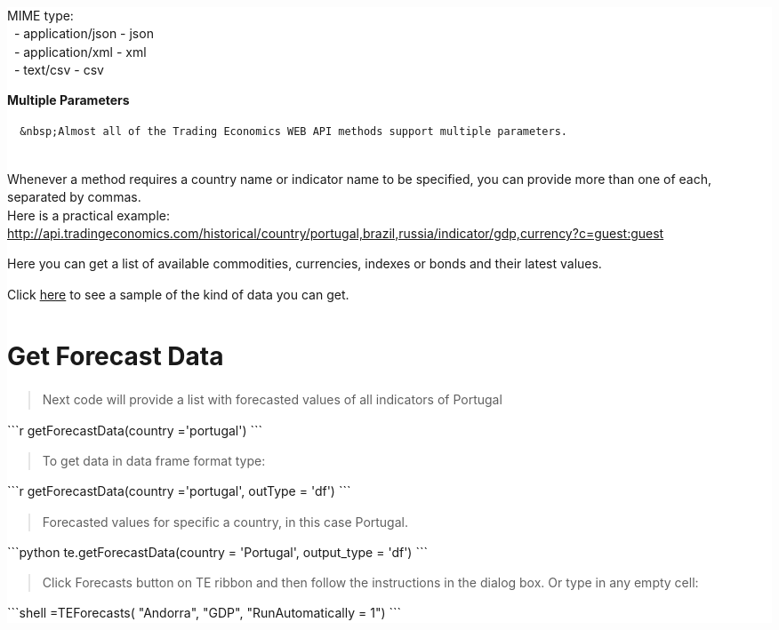   MIME type:<br>
      &nbsp;&nbsp;- application/json - json<br>
      &nbsp;&nbsp;- application/xml - xml<br>
      &nbsp;&nbsp;- text/csv - csv    
  </p>
  <p>
    <strong>Multiple Parameters<br> </strong> 

      &nbsp;Almost all of the Trading Economics WEB API methods support multiple parameters. 
 <br>
      Whenever a method requires a country name or indicator name to be specified, you can provide more than one of each, separated by commas.
 <br>
      Here is a practical example:<br>
      <a href="http://api.tradingeconomics.com/historical/country/portugal,brazil,russia/indicator/gdp,currency?c=guest:guest">http://api.tradingeconomics.com/historical/country/portugal,brazil,russia/indicator/gdp,currency?c=guest:guest</a> 

      
  </p>
</blockquote>

Here you can get a list of available commodities, currencies, indexes or bonds and their latest values. 

Click [here](http://api.tradingeconomics.com/markets/commodities?c=guest:guest) to see a sample of the kind of data you can get.

# Get Forecast Data

<blockquote class="lang-specific r">
<p>Next code will provide a list with forecasted values of all indicators of Portugal </p>
</blockquote> 
  ```r
     getForecastData(country ='portugal')
  ``` 

<blockquote class="lang-specific r">
<p>To get data in data frame format type:</p>
</blockquote> 
  ```r
    getForecastData(country ='portugal', outType = 'df')
  ```  

<blockquote class="lang-specific python">
<p>Forecasted values for specific a country, in this case Portugal. </p>
</blockquote>
```python
te.getForecastData(country = 'Portugal', output_type = 'df')
```

<blockquote class="lang-specific shell">
<p>Click Forecasts button on TE ribbon and then follow the instructions in the dialog box.    
Or type in any empty cell:</p>
</blockquote>
```shell
=TEForecasts( "Andorra", "GDP", "RunAutomatically = 1")
```
